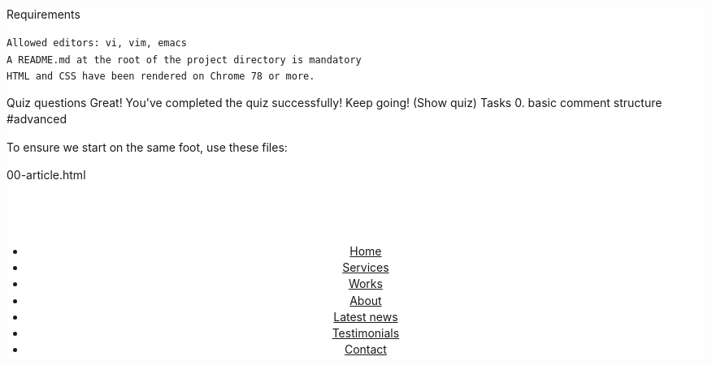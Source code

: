 Requirements

    Allowed editors: vi, vim, emacs
    A README.md at the root of the project directory is mandatory
    HTML and CSS have been rendered on Chrome 78 or more.

Quiz questions
Great! You've completed the quiz successfully! Keep going! (Show quiz)
Tasks
0. basic comment structure
#advanced

To ensure we start on the same foot, use these files:

00-article.html

<!DOCTYPE html>
<html lang="en" dir="ltr">
  <head>
    <meta charset="utf-8">
    <meta name="viewport" content="width=device-width, initial-scale=1, viewport-fit=cover">
    <title>Article - Techium</title>
    <meta name="description" content="Description of the page less than 150 characters">
    <link rel="icon" type="image/x-icon" href="/favicon.ico">
    <link rel="icon" type="image/png" href="/favicon.png">
    <link href="https://fonts.googleapis.com/css?family=Open+Sans:400,700|Raleway:700&display=swap" rel="stylesheet">
    <link rel="stylesheet" href="00-styles.css">
  </head>
  <body>
    <!– Header –>
    <header class="header" data-section-theme="dark">
      <div class="container">
        <div class="header-container">
          <div class="header-logo">
            <a href="/">
              <img src="images/logo-white.png" alt="Techium logo" width="160" height="40">
            </a>
          </div>
          <nav class="navbar-menu">
            <ul class="nav">
              <li class="nav-item">
                <a href="/" class="nav-link">Home</a>
              </li>
              <li class="nav-item">
                <a href="#services" class="nav-link">Services</a>
              </li>
              <li class="nav-item">
                <a href="#works" class="nav-link">Works</a>
              </li>
              <li class="nav-item">
                <a href="#about" class="nav-link">About</a>
              </li>
              <li class="nav-item">
                <a href="#latest_news" class="nav-link">Latest news</a>
              </li>
              <li class="nav-item">
                <a href="#testimonials" class="nav-link">Testimonials</a>
              </li>
              <li class="nav-item">
                <a href="#contact" class="nav-link">Contact</a>
              </li>
            </ul>